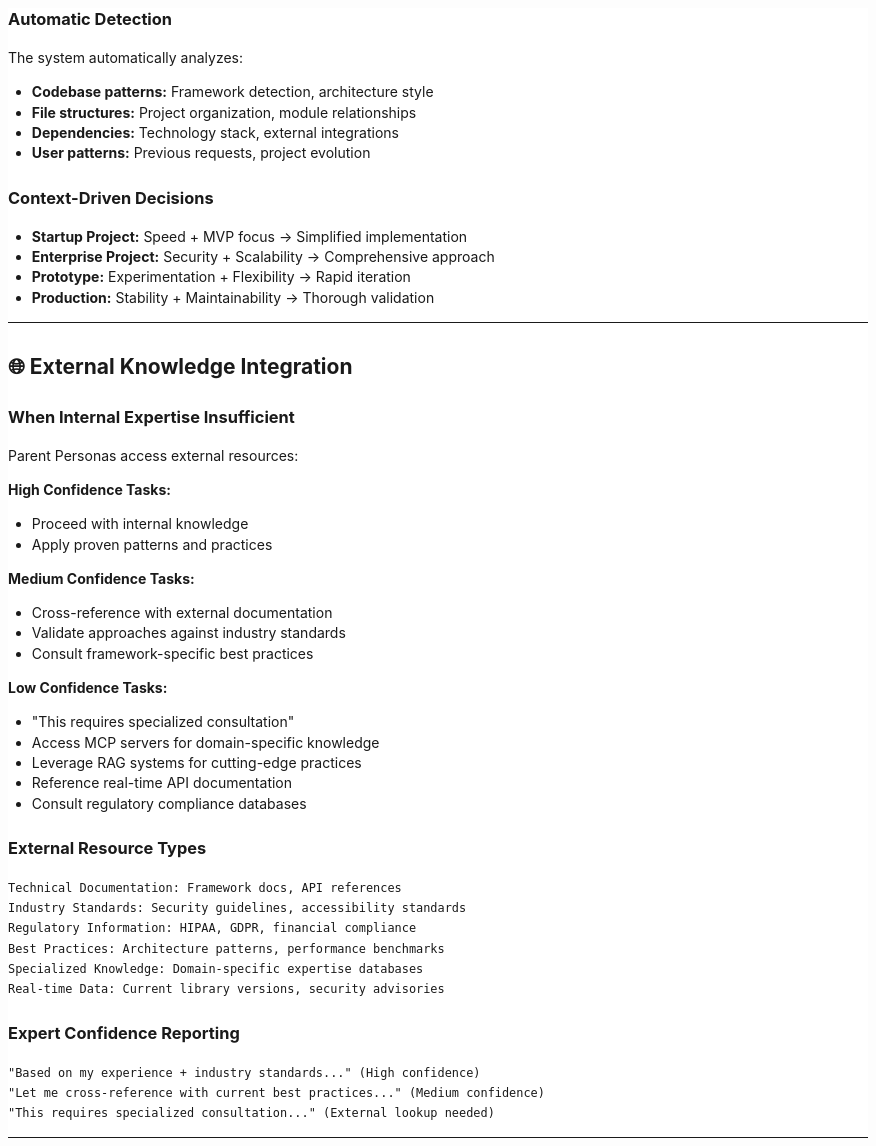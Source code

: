 ### **Automatic Detection**

The system automatically analyzes:
- **Codebase patterns:** Framework detection, architecture style
- **File structures:** Project organization, module relationships  
- **Dependencies:** Technology stack, external integrations
- **User patterns:** Previous requests, project evolution

### **Context-Driven Decisions**

- **Startup Project:** Speed + MVP focus → Simplified implementation
- **Enterprise Project:** Security + Scalability → Comprehensive approach
- **Prototype:** Experimentation + Flexibility → Rapid iteration
- **Production:** Stability + Maintainability → Thorough validation

---

## 🌐 External Knowledge Integration

### **When Internal Expertise Insufficient**

Parent Personas access external resources:

**High Confidence Tasks:**
- Proceed with internal knowledge
- Apply proven patterns and practices

**Medium Confidence Tasks:**
- Cross-reference with external documentation
- Validate approaches against industry standards
- Consult framework-specific best practices

**Low Confidence Tasks:**
- "This requires specialized consultation"
- Access MCP servers for domain-specific knowledge
- Leverage RAG systems for cutting-edge practices
- Reference real-time API documentation
- Consult regulatory compliance databases

### **External Resource Types**

```
Technical Documentation: Framework docs, API references
Industry Standards: Security guidelines, accessibility standards  
Regulatory Information: HIPAA, GDPR, financial compliance
Best Practices: Architecture patterns, performance benchmarks
Specialized Knowledge: Domain-specific expertise databases
Real-time Data: Current library versions, security advisories
```

### **Expert Confidence Reporting**

```
"Based on my experience + industry standards..." (High confidence)
"Let me cross-reference with current best practices..." (Medium confidence)  
"This requires specialized consultation..." (External lookup needed)
```

---
